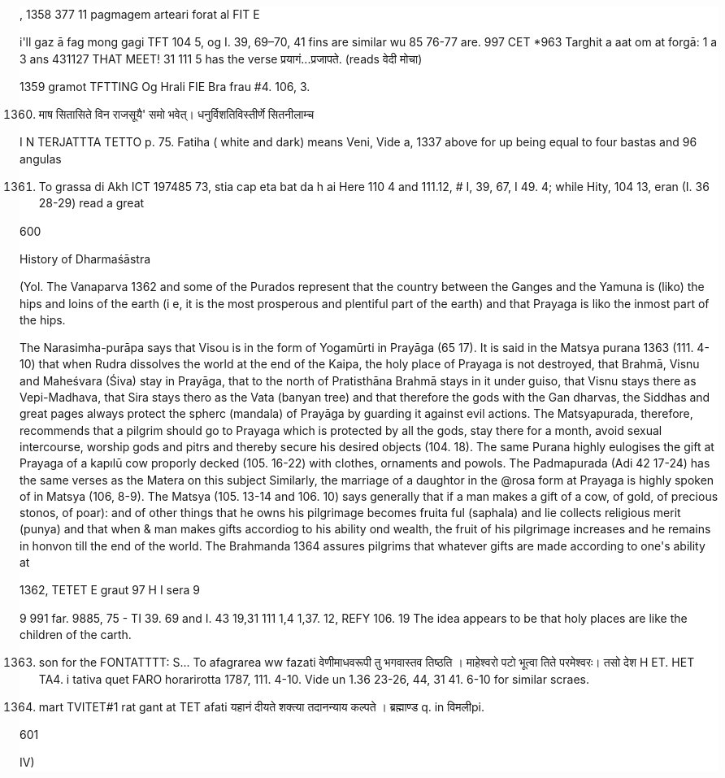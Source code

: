 , 1358 377 11 pagmagem arteari forat al FIT E 

i'll gaz ā fag mong gagi TFT 104 5, og I. 39, 69–70, 41 fins are similar wu 85 76-77 are. 997 CET *963 Targhit a aat om at forgā: 1 a 3 ans 431127 THAT MEET! 31 111 5 has the verse प्रयागं...प्रजापते. (reads वेदी मोचा) 

1359 gramot TFTTING Og Hrali FIE Bra frau \#4. 106, 3. 

1360. माष सितासिते विन राजसूयै' समो भवेत्। धनुर्विशतिविस्तीर्णे सितनीलाम्च 

I N TERJATTTA TETTO p. 75. Fatiha ( white and dark) means Veni, Vide a, 1337 above for up being equal to four bastas and 96 angulas 

1361. To grassa di Akh ICT 197485 73, stia cap eta bat da h ai Here 110 4 and 111.12, \# I, 39, 67, I 49. 4; while Hity, 104 13, eran (I. 36 28-29) read a great 

600 

History of Dharmaśāstra 

(Yol. The Vanaparva 1362 and some of the Purados represent that the country between the Ganges and the Yamuna is (liko) the hips and loins of the earth (i e, it is the most prosperous and plentiful part of the earth) and that Prayaga is liko the inmost part of the hips. 

The Narasimha-purāpa says that Visou is in the form of Yogamūrti in Prayāga (65 17). It is said in the Matsya purana 1363 (111. 4-10) that when Rudra dissolves the world at the end of the Kaipa, the holy place of Prayaga is not destroyed, that Brahmā, Visnu and Maheśvara (Śiva) stay in Prayāga, that to the north of Pratisthāna Brahmā stays in it under guiso, that Visnu stays there as Vepi-Madhava, that Sira stays thero as the Vata (banyan tree) and that therefore the gods with the Gan dharvas, the Siddhas and great pages always protect the spherc (mandala) of Prayāga by guarding it against evil actions. The Matsyapurada, therefore, recommends that a pilgrim should go to Prayaga which is protected by all the gods, stay there for a month, avoid sexual intercourse, worship gods and pitrs and thereby secure his desired objects (104. 18). The same Purana highly eulogises the gift at Prayaga of a kapılū cow proporly decked (105. 16-22) with clothes, ornaments and powols. The Padmapurada (Adi 42 17-24) has the same verses as the Matera on this subject Similarly, the marriage of a daughtor in the @rosa form at Prayaga is highly spoken of in Matsya (106, 8-9). The Matsya (105. 13-14 and 106. 10) says generally that if a man makes a gift of a cow, of gold, of precious stonos, of poar): and of other things that he owns his pilgrimage becomes fruita ful (saphala) and lie collects religious merit (punya) and that when & man makes gifts accordiog to his ability ond wealth, the fruit of his pilgrimage increases and he remains in honvon till the end of the world. The Brahmanda 1364 assures pilgrims that whatever gifts are made according to one's ability at 

1362, TETET E graut 97 H I sera 9 

9 991 far. 9885, 75 - TI 39. 69 and I. 43 19,31 111 1,4 1,37. 12, REFY 106. 19 The idea appears to be that holy places are like the children of the carth. 

1363. son for the FONTATTTT: S... To afagrarea ww fazati वेणीमाधवरूपी तु भगवास्तव तिष्ठति । माहेश्वरो पटो भूत्वा तिते परमेश्वरः। तसो देश H ET. HET TA4. i tativa quet FARO horarirotta 1787, 111. 4-10. Vide un 1.36 23-26, 44, 31 41. 6-10 for similar scraes. 

1364. mart TVITET\#1 rat gant at TET afati यहानं दीयते शक्त्या तदानन्याय कल्पते । ब्रह्माण्ड q. in विमलीpi. 

601 

IV) 

